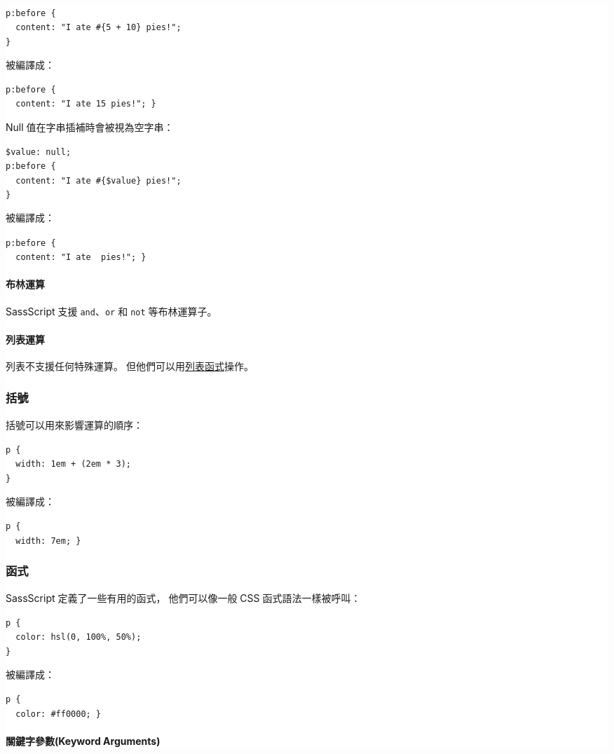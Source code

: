     p:before {
      content: "I ate #{5 + 10} pies!";
    }

被編譯成：

    p:before {
      content: "I ate 15 pies!"; }

Null 值在字串插補時會被視為空字串：

    $value: null;
    p:before {
      content: "I ate #{$value} pies!";
    }

被編譯成：

    p:before {
      content: "I ate  pies!"; }

#### 布林運算

SassScript 支援 `and`、`or` 和 `not` 等布林運算子。

#### 列表運算

列表不支援任何特殊運算。
但他們可以用[列表函式](Sass/Script/Functions.html#list-functions)操作。

### 括號

括號可以用來影響運算的順序：

    p {
      width: 1em + (2em * 3);
    }

被編譯成：

    p {
      width: 7em; }

### 函式

SassScript 定義了一些有用的函式，
他們可以像一般 CSS 函式語法一樣被呼叫：

    p {
      color: hsl(0, 100%, 50%);
    }

被編譯成：

    p {
      color: #ff0000; }

#### 關鍵字參數(Keyword Arguments)
